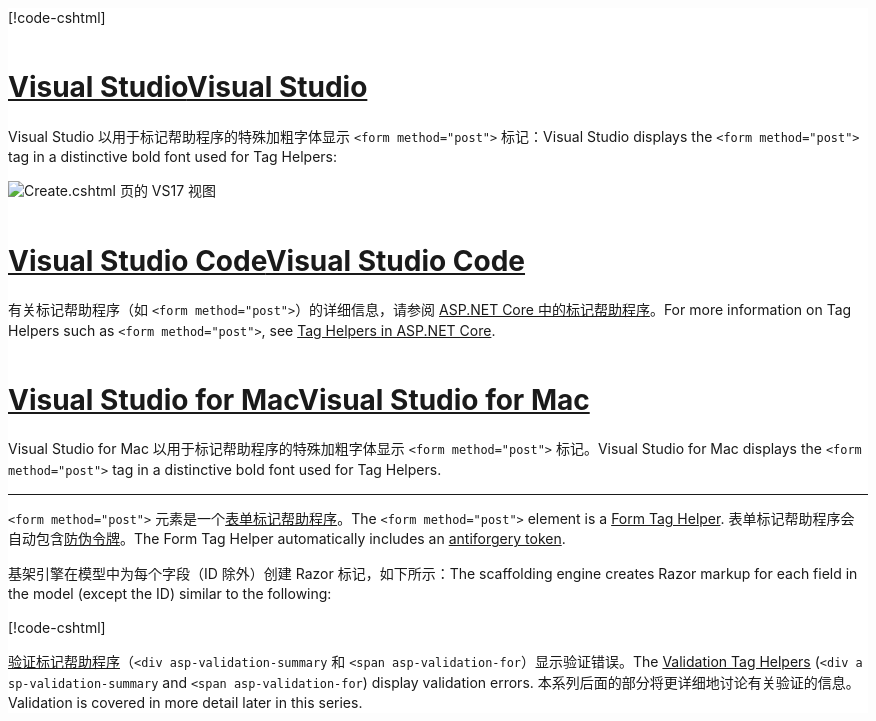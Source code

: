 [!code-cshtml[](razor-pages-start/snapshot_sample/RazorPagesMovie/Pages/Movies/Create.cshtml)]

# <a name="visual-studio"></a>[<span data-ttu-id="b88f0-297">Visual Studio</span><span class="sxs-lookup"><span data-stu-id="b88f0-297">Visual Studio</span></span>](#tab/visual-studio)

<span data-ttu-id="b88f0-298">Visual Studio 以用于标记帮助程序的特殊加粗字体显示 `<form method="post">` 标记：</span><span class="sxs-lookup"><span data-stu-id="b88f0-298">Visual Studio displays the `<form method="post">` tag in a distinctive bold font used for Tag Helpers:</span></span>

![Create.cshtml 页的 VS17 视图](page/_static/th.png)

# <a name="visual-studio-code"></a>[<span data-ttu-id="b88f0-300">Visual Studio Code</span><span class="sxs-lookup"><span data-stu-id="b88f0-300">Visual Studio Code</span></span>](#tab/visual-studio-code)

<span data-ttu-id="b88f0-301">有关标记帮助程序（如 `<form method="post">`）的详细信息，请参阅 [ASP.NET Core 中的标记帮助程序](xref:mvc/views/tag-helpers/intro)。</span><span class="sxs-lookup"><span data-stu-id="b88f0-301">For more information on Tag Helpers such as `<form method="post">`, see [Tag Helpers in ASP.NET Core](xref:mvc/views/tag-helpers/intro).</span></span>

# <a name="visual-studio-for-mac"></a>[<span data-ttu-id="b88f0-302">Visual Studio for Mac</span><span class="sxs-lookup"><span data-stu-id="b88f0-302">Visual Studio for Mac</span></span>](#tab/visual-studio-mac)

<span data-ttu-id="b88f0-303">Visual Studio for Mac 以用于标记帮助程序的特殊加粗字体显示 `<form method="post">` 标记。</span><span class="sxs-lookup"><span data-stu-id="b88f0-303">Visual Studio for Mac displays the `<form method="post">` tag in a distinctive bold font used for Tag Helpers.</span></span>

---

<span data-ttu-id="b88f0-304">`<form method="post">` 元素是一个[表单标记帮助程序](xref:mvc/views/working-with-forms#the-form-tag-helper)。</span><span class="sxs-lookup"><span data-stu-id="b88f0-304">The `<form method="post">` element is a [Form Tag Helper](xref:mvc/views/working-with-forms#the-form-tag-helper).</span></span> <span data-ttu-id="b88f0-305">表单标记帮助程序会自动包含[防伪令牌](xref:security/anti-request-forgery)。</span><span class="sxs-lookup"><span data-stu-id="b88f0-305">The Form Tag Helper automatically includes an [antiforgery token](xref:security/anti-request-forgery).</span></span>

<span data-ttu-id="b88f0-306">基架引擎在模型中为每个字段（ID 除外）创建 Razor 标记，如下所示：</span><span class="sxs-lookup"><span data-stu-id="b88f0-306">The scaffolding engine creates Razor markup for each field in the model (except the ID) similar to the following:</span></span>

[!code-cshtml[](~/tutorials/razor-pages/razor-pages-start/snapshot_sample/RazorPagesMovie/Pages/Movies/Create.cshtml?range=15-20)]

<span data-ttu-id="b88f0-307">[验证标记帮助程序](xref:mvc/views/working-with-forms#the-validation-tag-helpers)（`<div asp-validation-summary` 和 `<span asp-validation-for`）显示验证错误。</span><span class="sxs-lookup"><span data-stu-id="b88f0-307">The [Validation Tag Helpers](xref:mvc/views/working-with-forms#the-validation-tag-helpers) (`<div asp-validation-summary` and `<span asp-validation-for`) display validation errors.</span></span> <span data-ttu-id="b88f0-308">本系列后面的部分将更详细地讨论有关验证的信息。</span><span class="sxs-lookup"><span data-stu-id="b88f0-308">Validation is covered in more detail later in this series.</span></span>
